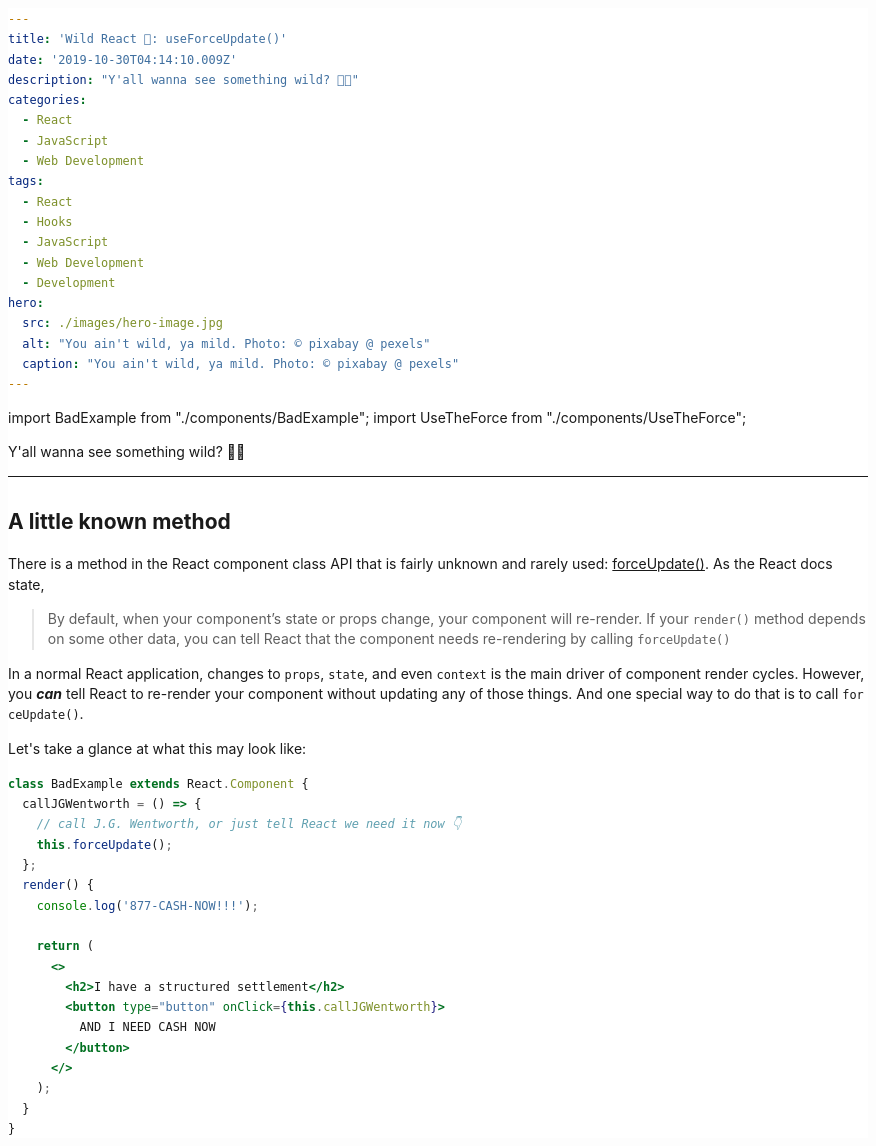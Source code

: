 ```yaml
---
title: 'Wild React 🦒: useForceUpdate()'
date: '2019-10-30T04:14:10.009Z'
description: "Y'all wanna see something wild? 🦒👀"
categories:
  - React
  - JavaScript
  - Web Development
tags:
  - React
  - Hooks
  - JavaScript
  - Web Development
  - Development
hero:
  src: ./images/hero-image.jpg
  alt: "You ain't wild, ya mild. Photo: © pixabay @ pexels"
  caption: "You ain't wild, ya mild. Photo: © pixabay @ pexels"
---
```


import BadExample from "./components/BadExample";
import UseTheForce from "./components/UseTheForce";

Y'all wanna see something wild? 🦒👀

---

## A little known method

There is a method in the React component class API that is fairly unknown and rarely used: [forceUpdate()](https://reactjs.org/docs/react-component.html#forceupdate).
As the React docs state,

> By default, when your component’s state or props change, your component will re-render.
> If your `render()` method depends on some other data, you can tell React that the component needs re-rendering by calling `forceUpdate()`

In a normal React application, changes to `props`, `state`, and even `context` is the main driver of component render cycles.
However, you **_can_** tell React to re-render your component without updating any of those things.
And one special way to do that is to call `forceUpdate()`.

Let's take a glance at what this may look like:

```jsx
class BadExample extends React.Component {
  callJGWentworth = () => {
    // call J.G. Wentworth, or just tell React we need it now 👇
    this.forceUpdate();
  };
  render() {
    console.log('877-CASH-NOW!!!');

    return (
      <>
        <h2>I have a structured settlement</h2>
        <button type="button" onClick={this.callJGWentworth}>
          AND I NEED CASH NOW
        </button>
      </>
    );
  }
}
```

